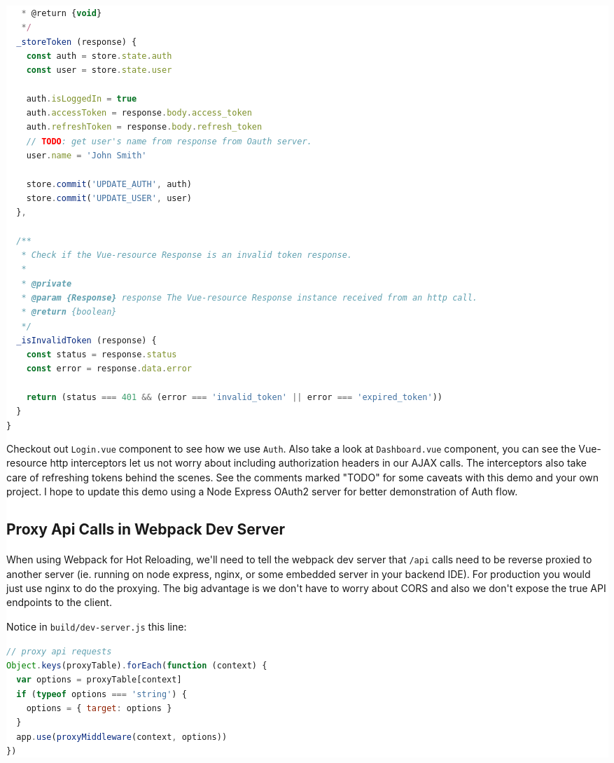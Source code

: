 ```js
   * @return {void}
   */
  _storeToken (response) {
    const auth = store.state.auth
    const user = store.state.user

    auth.isLoggedIn = true
    auth.accessToken = response.body.access_token
    auth.refreshToken = response.body.refresh_token
    // TODO: get user's name from response from Oauth server.
    user.name = 'John Smith'

    store.commit('UPDATE_AUTH', auth)
    store.commit('UPDATE_USER', user)
  },

  /**
   * Check if the Vue-resource Response is an invalid token response.
   *
   * @private
   * @param {Response} response The Vue-resource Response instance received from an http call.
   * @return {boolean}
   */
  _isInvalidToken (response) {
    const status = response.status
    const error = response.data.error

    return (status === 401 && (error === 'invalid_token' || error === 'expired_token'))
  }
}

```

Checkout out `Login.vue` component to see how we use `Auth`. Also take a look at `Dashboard.vue` component, you can see the Vue-resource http interceptors let us not worry about including authorization headers in our AJAX calls. The interceptors also take care of refreshing tokens behind the scenes. See the comments marked "TODO" for some caveats with this demo and your own project. I hope to update this demo using a Node Express OAuth2 server for better demonstration of Auth flow. 

## Proxy Api Calls in Webpack Dev Server

When using Webpack for Hot Reloading, we'll need to tell the webpack dev server that `/api` calls need to be reverse proxied to another server (ie. running on node express, nginx, or some embedded server in your backend IDE). For production you would just use nginx to do the proxying. The big advantage is we don't have to worry about CORS and also we don't expose the true API endpoints to the client.

Notice in `build/dev-server.js` this line:

```js
// proxy api requests
Object.keys(proxyTable).forEach(function (context) {
  var options = proxyTable[context]
  if (typeof options === 'string') {
    options = { target: options }
  }
  app.use(proxyMiddleware(context, options))
})
```
  
